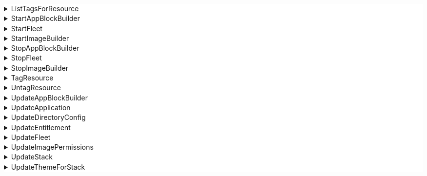 </summary></details>
<details><summary>
ListTagsForResource
</summary></details>
<details><summary>
StartAppBlockBuilder
</summary></details>
<details><summary>
StartFleet
</summary></details>
<details><summary>
StartImageBuilder
</summary></details>
<details><summary>
StopAppBlockBuilder
</summary></details>
<details><summary>
StopFleet
</summary></details>
<details><summary>
StopImageBuilder
</summary></details>
<details><summary>
TagResource
</summary></details>
<details><summary>
UntagResource
</summary></details>
<details><summary>
UpdateAppBlockBuilder
</summary></details>
<details><summary>
UpdateApplication
</summary></details>
<details><summary>
UpdateDirectoryConfig
</summary></details>
<details><summary>
UpdateEntitlement
</summary></details>
<details><summary>
UpdateFleet
</summary></details>
<details><summary>
UpdateImagePermissions
</summary></details>
<details><summary>
UpdateStack
</summary></details>
<details><summary>
UpdateThemeForStack
</summary></details>
